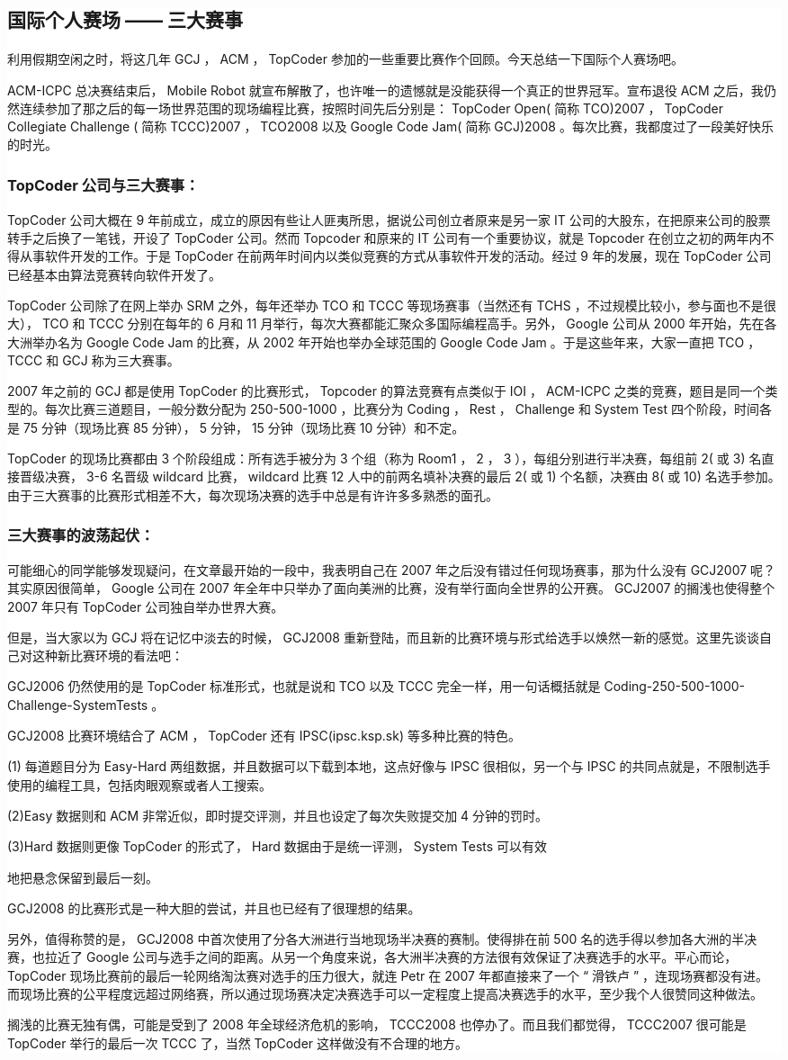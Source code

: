 

##  国际个人赛场 —— 三大赛事

利用假期空闲之时，将这几年 GCJ ， ACM ， TopCoder 参加的一些重要比赛作个回顾。今天总结一下国际个人赛场吧。

 ACM-ICPC 总决赛结束后， Mobile Robot 就宣布解散了，也许唯一的遗憾就是没能获得一个真正的世界冠军。宣布退役 ACM  之后，我仍然连续参加了那之后的每一场世界范围的现场编程比赛，按照时间先后分别是： TopCoder Open( 简称 TCO)2007 ，  TopCoder Collegiate Challenge ( 简称 TCCC)2007 ， TCO2008 以及 Google Code  Jam( 简称 GCJ)2008 。每次比赛，我都度过了一段美好快乐的时光。

###  **TopCoder 公司与三大赛事：**

 TopCoder 公司大概在 9 年前成立，成立的原因有些让人匪夷所思，据说公司创立者原来是另一家 IT  公司的大股东，在把原来公司的股票转手之后换了一笔钱，开设了 TopCoder 公司。然而 Topcoder 和原来的 IT  公司有一个重要协议，就是 Topcoder 在创立之初的两年内不得从事软件开发的工作。于是 TopCoder  在前两年时间内以类似竞赛的方式从事软件开发的活动。经过 9 年的发展，现在 TopCoder 公司已经基本由算法竞赛转向软件开发了。

 TopCoder 公司除了在网上举办 SRM 之外，每年还举办 TCO 和 TCCC 等现场赛事（当然还有 TCHS ，不过规模比较小，参与面也不是很大），  TCO 和 TCCC 分别在每年的 6 月和 11 月举行，每次大赛都能汇聚众多国际编程高手。另外， Google 公司从 2000  年开始，先在各大洲举办名为 Google Code Jam 的比赛，从 2002 年开始也举办全球范围的 Google Code Jam  。于是这些年来，大家一直把 TCO ， TCCC 和 GCJ 称为三大赛事。

 2007 年之前的 GCJ 都是使用 TopCoder 的比赛形式， Topcoder 的算法竞赛有点类似于 IOI ， ACM-ICPC  之类的竞赛，题目是同一个类型的。每次比赛三道题目，一般分数分配为 250-500-1000 ，比赛分为 Coding ， Rest ，  Challenge 和 System Test 四个阶段，时间各是 75 分钟（现场比赛 85 分钟）， 5 分钟， 15 分钟（现场比赛 10 分钟）和不定。

 TopCoder 的现场比赛都由 3 个阶段组成：所有选手被分为 3 个组（称为 Room1 ， 2 ， 3 ），每组分别进行半决赛，每组前 2( 或 3)  名直接晋级决赛， 3-6 名晋级 wildcard 比赛， wildcard 比赛 12 人中的前两名填补决赛的最后 2( 或 1)  个名额，决赛由 8( 或 10) 名选手参加。由于三大赛事的比赛形式相差不大，每次现场决赛的选手中总是有许许多多熟悉的面孔。



### **三大赛事的波荡起伏：**

 可能细心的同学能够发现疑问，在文章最开始的一段中，我表明自己在 2007 年之后没有错过任何现场赛事，那为什么没有 GCJ2007 呢？其实原因很简单， Google 公司在 2007  年全年中只举办了面向美洲的比赛，没有举行面向全世界的公开赛。 GCJ2007 的搁浅也使得整个 2007 年只有 TopCoder  公司独自举办世界大赛。

 但是，当大家以为 GCJ 将在记忆中淡去的时候， GCJ2008 重新登陆，而且新的比赛环境与形式给选手以焕然一新的感觉。这里先谈谈自己对这种新比赛环境的看法吧：

 GCJ2006 仍然使用的是 TopCoder 标准形式，也就是说和 TCO 以及 TCCC 完全一样，用一句话概括就是 Coding-250-500-1000-Challenge-SystemTests 。

 GCJ2008 比赛环境结合了 ACM ， TopCoder 还有 IPSC(ipsc.ksp.sk) 等多种比赛的特色。

 (1) 每道题目分为 Easy-Hard 两组数据，并且数据可以下载到本地，这点好像与 IPSC 很相似，另一个与 IPSC 的共同点就是，不限制选手使用的编程工具，包括肉眼观察或者人工搜索。

 (2)Easy 数据则和 ACM 非常近似，即时提交评测，并且也设定了每次失败提交加 4 分钟的罚时。

 (3)Hard 数据则更像 TopCoder 的形式了， Hard 数据由于是统一评测， System Tests 可以有效

 地把悬念保留到最后一刻。

 GCJ2008 的比赛形式是一种大胆的尝试，并且也已经有了很理想的结果。

 另外，值得称赞的是， GCJ2008 中首次使用了分各大洲进行当地现场半决赛的赛制。使得排在前 500 名的选手得以参加各大洲的半决赛，也拉近了 Google  公司与选手之间的距离。从另一个角度来说，各大洲半决赛的方法很有效保证了决赛选手的水平。平心而论， TopCoder  现场比赛前的最后一轮网络淘汰赛对选手的压力很大，就连 Petr 在 2007 年都直接来了一个 “ 滑铁卢 ”  ，连现场赛都没有进。而现场比赛的公平程度远超过网络赛，所以通过现场赛决定决赛选手可以一定程度上提高决赛选手的水平，至少我个人很赞同这种做法。

 搁浅的比赛无独有偶，可能是受到了 2008 年全球经济危机的影响， TCCC2008 也停办了。而且我们都觉得， TCCC2007 很可能是 TopCoder 举行的最后一次 TCCC 了，当然 TopCoder 这样做没有不合理的地方。

